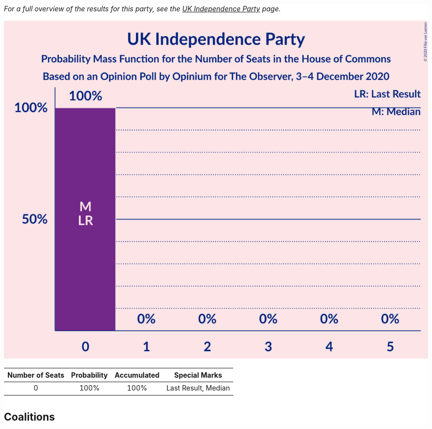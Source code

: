 *For a full overview of the results for this party, see the [UK Independence Party](party-ukindependenceparty.html) page.*

![Graph with seats probability mass function not yet produced](2020-12-04-Opinium-seats-pmf-ukindependenceparty.png "Seats Probability Mass Function")

| Number of Seats | Probability | Accumulated | Special Marks |
|:---------------:|:-----------:|:-----------:|:-------------:|
| 0 | 100% | 100% | Last Result, Median |


## Coalitions
